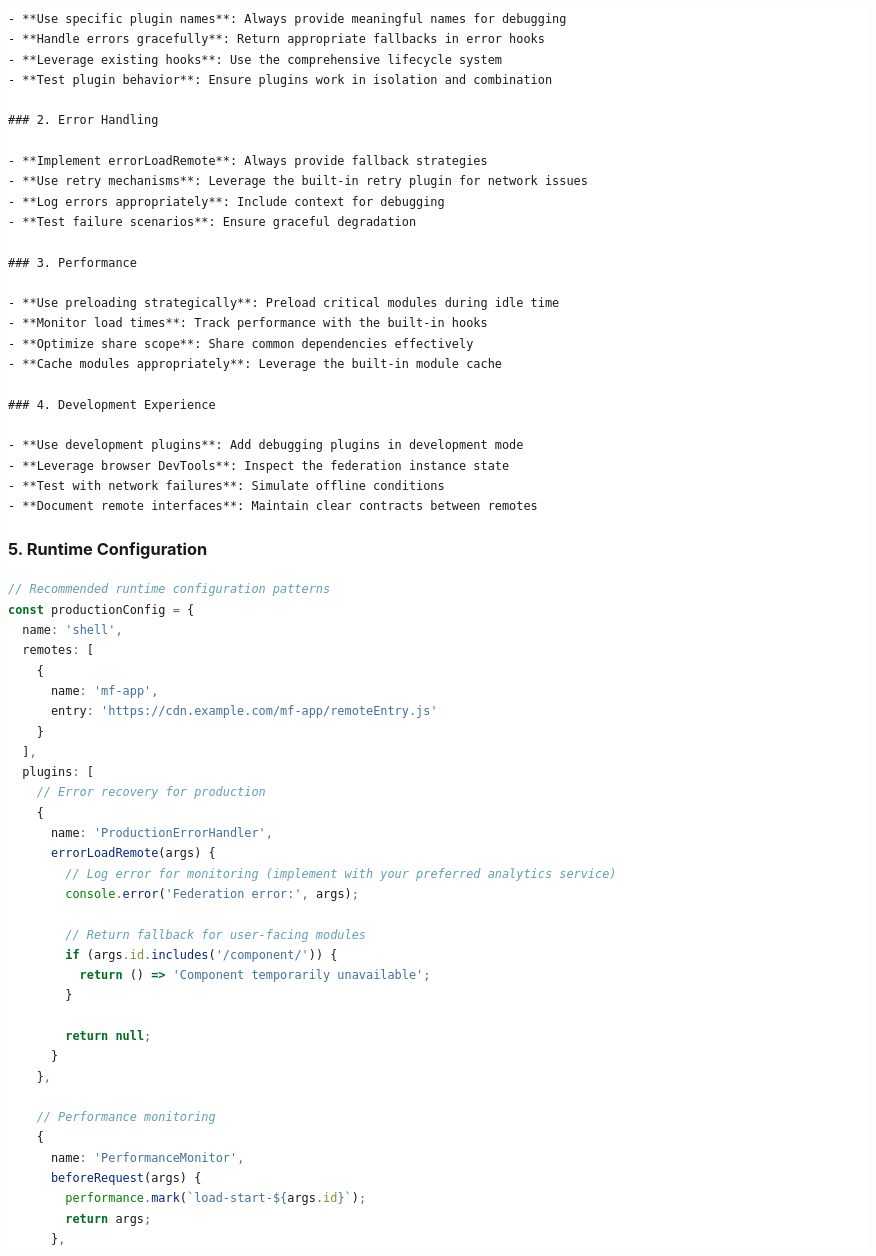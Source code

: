```
- **Use specific plugin names**: Always provide meaningful names for debugging
- **Handle errors gracefully**: Return appropriate fallbacks in error hooks
- **Leverage existing hooks**: Use the comprehensive lifecycle system
- **Test plugin behavior**: Ensure plugins work in isolation and combination

### 2. Error Handling

- **Implement errorLoadRemote**: Always provide fallback strategies
- **Use retry mechanisms**: Leverage the built-in retry plugin for network issues
- **Log errors appropriately**: Include context for debugging
- **Test failure scenarios**: Ensure graceful degradation

### 3. Performance

- **Use preloading strategically**: Preload critical modules during idle time
- **Monitor load times**: Track performance with the built-in hooks
- **Optimize share scope**: Share common dependencies effectively
- **Cache modules appropriately**: Leverage the built-in module cache

### 4. Development Experience

- **Use development plugins**: Add debugging plugins in development mode
- **Leverage browser DevTools**: Inspect the federation instance state
- **Test with network failures**: Simulate offline conditions
- **Document remote interfaces**: Maintain clear contracts between remotes
```

### 5. Runtime Configuration

```typescript
// Recommended runtime configuration patterns
const productionConfig = {
  name: 'shell',
  remotes: [
    {
      name: 'mf-app',
      entry: 'https://cdn.example.com/mf-app/remoteEntry.js'
    }
  ],
  plugins: [
    // Error recovery for production
    {
      name: 'ProductionErrorHandler',
      errorLoadRemote(args) {
        // Log error for monitoring (implement with your preferred analytics service)
        console.error('Federation error:', args);
        
        // Return fallback for user-facing modules
        if (args.id.includes('/component/')) {
          return () => 'Component temporarily unavailable';
        }
        
        return null;
      }
    },
    
    // Performance monitoring
    {
      name: 'PerformanceMonitor',
      beforeRequest(args) {
        performance.mark(`load-start-${args.id}`);
        return args;
      },
```